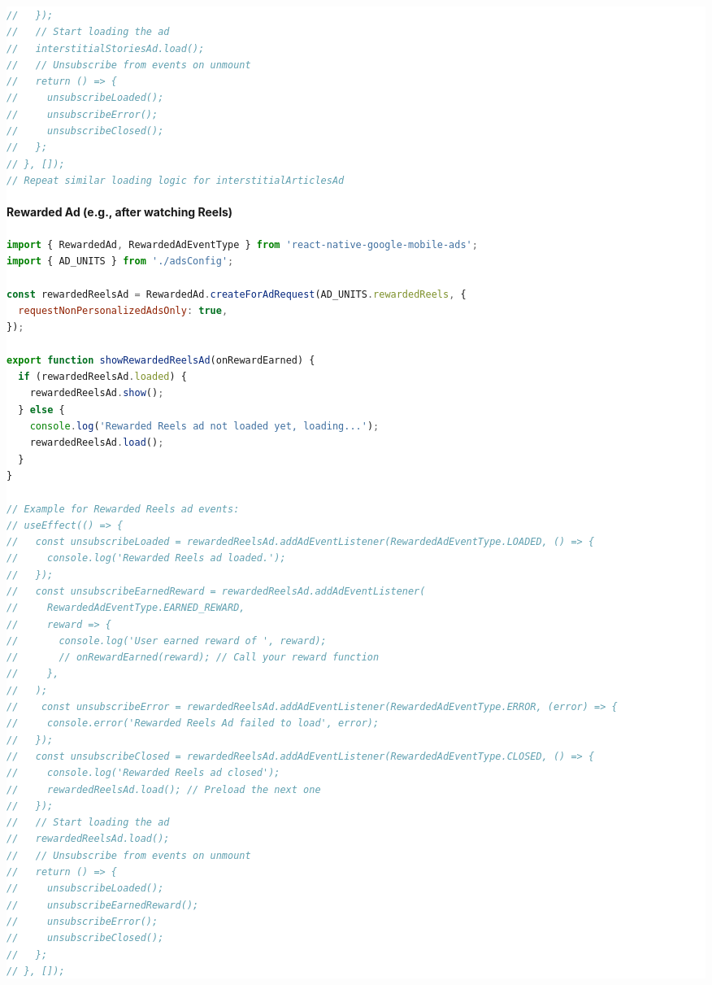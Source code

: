 ```javascript
//   });
//   // Start loading the ad
//   interstitialStoriesAd.load();
//   // Unsubscribe from events on unmount
//   return () => {
//     unsubscribeLoaded();
//     unsubscribeError();
//     unsubscribeClosed();
//   };
// }, []);
// Repeat similar loading logic for interstitialArticlesAd
```

#### Rewarded Ad (e.g., after watching Reels)

```javascript
import { RewardedAd, RewardedAdEventType } from 'react-native-google-mobile-ads';
import { AD_UNITS } from './adsConfig';

const rewardedReelsAd = RewardedAd.createForAdRequest(AD_UNITS.rewardedReels, {
  requestNonPersonalizedAdsOnly: true,
});

export function showRewardedReelsAd(onRewardEarned) {
  if (rewardedReelsAd.loaded) {
    rewardedReelsAd.show();
  } else {
    console.log('Rewarded Reels ad not loaded yet, loading...');
    rewardedReelsAd.load();
  }
}

// Example for Rewarded Reels ad events:
// useEffect(() => {
//   const unsubscribeLoaded = rewardedReelsAd.addAdEventListener(RewardedAdEventType.LOADED, () => {
//     console.log('Rewarded Reels ad loaded.');
//   });
//   const unsubscribeEarnedReward = rewardedReelsAd.addAdEventListener(
//     RewardedAdEventType.EARNED_REWARD,
//     reward => {
//       console.log('User earned reward of ', reward);
//       // onRewardEarned(reward); // Call your reward function
//     },
//   );
//    const unsubscribeError = rewardedReelsAd.addAdEventListener(RewardedAdEventType.ERROR, (error) => {
//     console.error('Rewarded Reels Ad failed to load', error);
//   });
//   const unsubscribeClosed = rewardedReelsAd.addAdEventListener(RewardedAdEventType.CLOSED, () => {
//     console.log('Rewarded Reels ad closed');
//     rewardedReelsAd.load(); // Preload the next one
//   });
//   // Start loading the ad
//   rewardedReelsAd.load();
//   // Unsubscribe from events on unmount
//   return () => {
//     unsubscribeLoaded();
//     unsubscribeEarnedReward();
//     unsubscribeError();
//     unsubscribeClosed();
//   };
// }, []);
```